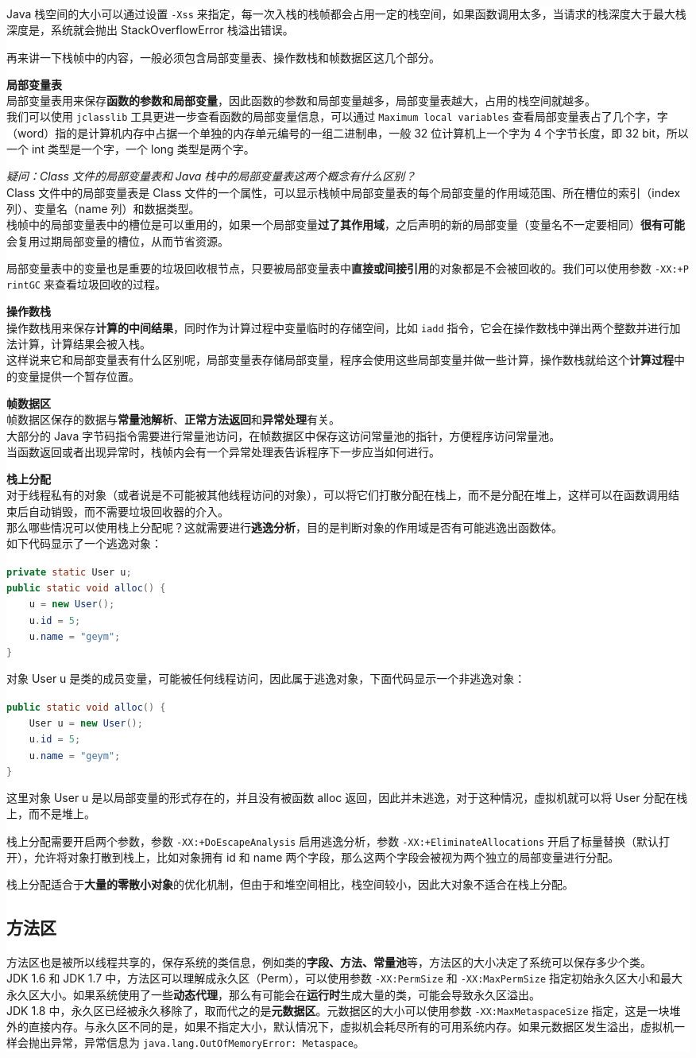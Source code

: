 Java 栈空间的大小可以通过设置 `-Xss` 来指定，每一次入栈的栈帧都会占用一定的栈空间，如果函数调用太多，当请求的栈深度大于最大栈深度是，系统就会抛出 StackOverflowError 栈溢出错误。

再来讲一下栈帧中的内容，一般必须包含局部变量表、操作数栈和帧数据区这几个部分。

**局部变量表**  
局部变量表用来保存**函数的参数和局部变量**，因此函数的参数和局部变量越多，局部变量表越大，占用的栈空间就越多。  
我们可以使用 `jclasslib` 工具更进一步查看函数的局部变量信息，可以通过 `Maximum local variables` 查看局部变量表占了几个字，字（word）指的是计算机内存中占据一个单独的内存单元编号的一组二进制串，一般 32 位计算机上一个字为 4 个字节长度，即 32 bit，所以一个 int 类型是一个字，一个 long 类型是两个字。  

*疑问：Class 文件的局部变量表和 Java 栈中的局部变量表这两个概念有什么区别？*  
Class 文件中的局部变量表是 Class 文件的一个属性，可以显示栈帧中局部变量表的每个局部变量的作用域范围、所在槽位的索引（index 列）、变量名（name 列）和数据类型。  
栈帧中的局部变量表中的槽位是可以重用的，如果一个局部变量**过了其作用域**，之后声明的新的局部变量（变量名不一定要相同）**很有可能**会复用过期局部变量的槽位，从而节省资源。

局部变量表中的变量也是重要的垃圾回收根节点，只要被局部变量表中**直接或间接引用**的对象都是不会被回收的。我们可以使用参数 `-XX:+PrintGC` 来查看垃圾回收的过程。

**操作数栈**  
操作数栈用来保存**计算的中间结果**，同时作为计算过程中变量临时的存储空间，比如 `iadd` 指令，它会在操作数栈中弹出两个整数并进行加法计算，计算结果会被入栈。  
这样说来它和局部变量表有什么区别呢，局部变量表存储局部变量，程序会使用这些局部变量并做一些计算，操作数栈就给这个**计算过程**中的变量提供一个暂存位置。

**帧数据区**  
帧数据区保存的数据与**常量池解析**、**正常方法返回**和**异常处理**有关。  
大部分的 Java 字节码指令需要进行常量池访问，在帧数据区中保存这访问常量池的指针，方便程序访问常量池。  
当函数返回或者出现异常时，栈帧内会有一个异常处理表告诉程序下一步应当如何进行。

**栈上分配**  
对于线程私有的对象（或者说是不可能被其他线程访问的对象），可以将它们打散分配在栈上，而不是分配在堆上，这样可以在函数调用结束后自动销毁，而不需要垃圾回收器的介入。  
那么哪些情况可以使用栈上分配呢？这就需要进行**逃逸分析**，目的是判断对象的作用域是否有可能逃逸出函数体。  
如下代码显示了一个逃逸对象：

```java
private static User u;
public static void alloc() {
    u = new User();
    u.id = 5;
    u.name = "geym";
}
```

对象 User u 是类的成员变量，可能被任何线程访问，因此属于逃逸对象，下面代码显示一个非逃逸对象：

```java
public static void alloc() {
    User u = new User();
    u.id = 5;
    u.name = "geym";
}
```

这里对象 User u 是以局部变量的形式存在的，并且没有被函数 alloc 返回，因此并未逃逸，对于这种情况，虚拟机就可以将 User 分配在栈上，而不是堆上。

栈上分配需要开启两个参数，参数 `-XX:+DoEscapeAnalysis` 启用逃逸分析，参数 `-XX:+EliminateAllocations` 开启了标量替换（默认打开），允许将对象打散到栈上，比如对象拥有 id 和 name 两个字段，那么这两个字段会被视为两个独立的局部变量进行分配。

栈上分配适合于**大量的零散小对象**的优化机制，但由于和堆空间相比，栈空间较小，因此大对象不适合在栈上分配。

## 方法区
方法区也是被所以线程共享的，保存系统的类信息，例如类的**字段、方法、常量池**等，方法区的大小决定了系统可以保存多少个类。  
JDK 1.6 和 JDK 1.7 中，方法区可以理解成永久区（Perm），可以使用参数 `-XX:PermSize` 和 `-XX:MaxPermSize` 指定初始永久区大小和最大永久区大小。如果系统使用了一些**动态代理**，那么有可能会在**运行时**生成大量的类，可能会导致永久区溢出。  
JDK 1.8 中，永久区已经被永久移除了，取而代之的是**元数据区**。元数据区的大小可以使用参数 `-XX:MaxMetaspaceSize` 指定，这是一块堆外的直接内存。与永久区不同的是，如果不指定大小，默认情况下，虚拟机会耗尽所有的可用系统内存。如果元数据区发生溢出，虚拟机一样会抛出异常，异常信息为 `java.lang.OutOfMemoryError: Metaspace`。
